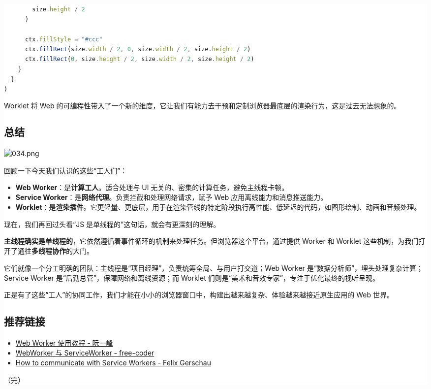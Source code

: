 ```javascript
        size.height / 2
      )

      ctx.fillStyle = "#ccc"
      ctx.fillRect(size.width / 2, 0, size.width / 2, size.height / 2)
      ctx.fillRect(0, size.height / 2, size.width / 2, size.height / 2)
    }
  }
)
```

Worklet 将 Web 的可编程性带入了一个新的维度，它让我们有能力去干预和定制浏览器最底层的渲染行为，这是过去无法想象的。

## 总结

![034.png](https://stack-mcell.tos-cn-shanghai.volces.com/034.png)

回顾一下今天我们认识的这些“工人们”：

- **Web Worker**：是**计算工人**。适合处理与 UI 无关的、密集的计算任务，避免主线程卡顿。
- **Service Worker**：是**网络代理**。负责拦截和处理网络请求，赋予 Web 应用离线能力和消息推送能力。
- **Worklet**：是**渲染插件**。它更轻量、更底层，用于在渲染管线的特定阶段执行高性能、低延迟的代码，如图形绘制、动画和音频处理。

现在，我们再回过头看“JS 是单线程的”这句话，就会有更深刻的理解。

**主线程确实是单线程的**，它依然遵循着事件循环的机制来处理任务。但浏览器这个平台，通过提供 Worker 和 Worklet 这些机制，为我们打开了通往**多线程协作**的大门。

它们就像一个分工明确的团队：主线程是“项目经理”，负责统筹全局、与用户打交道；Web Worker 是“数据分析师”，埋头处理复杂计算；Service Worker 是“后勤总管”，保障网络和离线资源；而 Worklet 们则是“美术和音效专家”，专注于优化最终的视听呈现。

正是有了这些“工人”的协同工作，我们才能在小小的浏览器窗口中，构建出越来越复杂、体验越来越接近原生应用的 Web 世界。

## 推荐链接

- [Web Worker 使用教程 - 阮一峰](https://www.ruanyifeng.com/blog/2018/07/web-worker.html)
- [WebWorker 与 ServiceWorker - free-coder](https://www.bilibili.com/video/BV1j44y1w7v1)
- [How to communicate with Service Workers - Felix Gerschau](https://felixgerschau.com/how-to-communicate-with-service-workers/)

（完）
